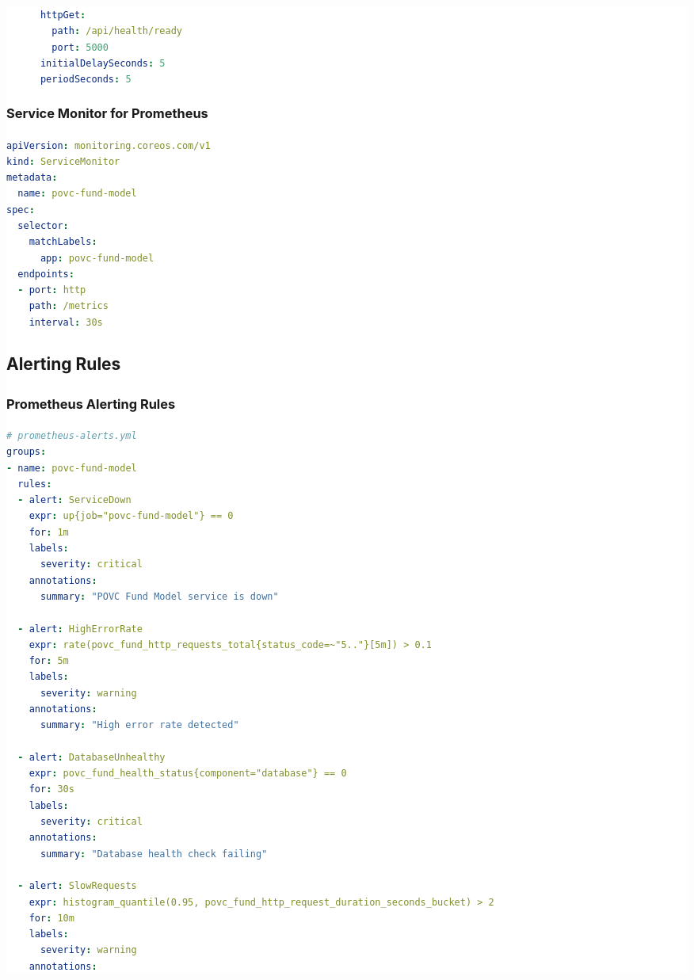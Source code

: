 ```yaml
      httpGet:
        path: /api/health/ready
        port: 5000
      initialDelaySeconds: 5
      periodSeconds: 5
```

### Service Monitor for Prometheus

```yaml
apiVersion: monitoring.coreos.com/v1
kind: ServiceMonitor
metadata:
  name: povc-fund-model
spec:
  selector:
    matchLabels:
      app: povc-fund-model
  endpoints:
  - port: http
    path: /metrics
    interval: 30s
```

## Alerting Rules

### Prometheus Alerting Rules

```yaml
# prometheus-alerts.yml
groups:
- name: povc-fund-model
  rules:
  - alert: ServiceDown
    expr: up{job="povc-fund-model"} == 0
    for: 1m
    labels:
      severity: critical
    annotations:
      summary: "POVC Fund Model service is down"
      
  - alert: HighErrorRate
    expr: rate(povc_fund_http_requests_total{status_code=~"5.."}[5m]) > 0.1
    for: 5m
    labels:
      severity: warning
    annotations:
      summary: "High error rate detected"
      
  - alert: DatabaseUnhealthy
    expr: povc_fund_health_status{component="database"} == 0
    for: 30s
    labels:
      severity: critical
    annotations:
      summary: "Database health check failing"
      
  - alert: SlowRequests
    expr: histogram_quantile(0.95, povc_fund_http_request_duration_seconds_bucket) > 2
    for: 10m
    labels:
      severity: warning
    annotations:
```